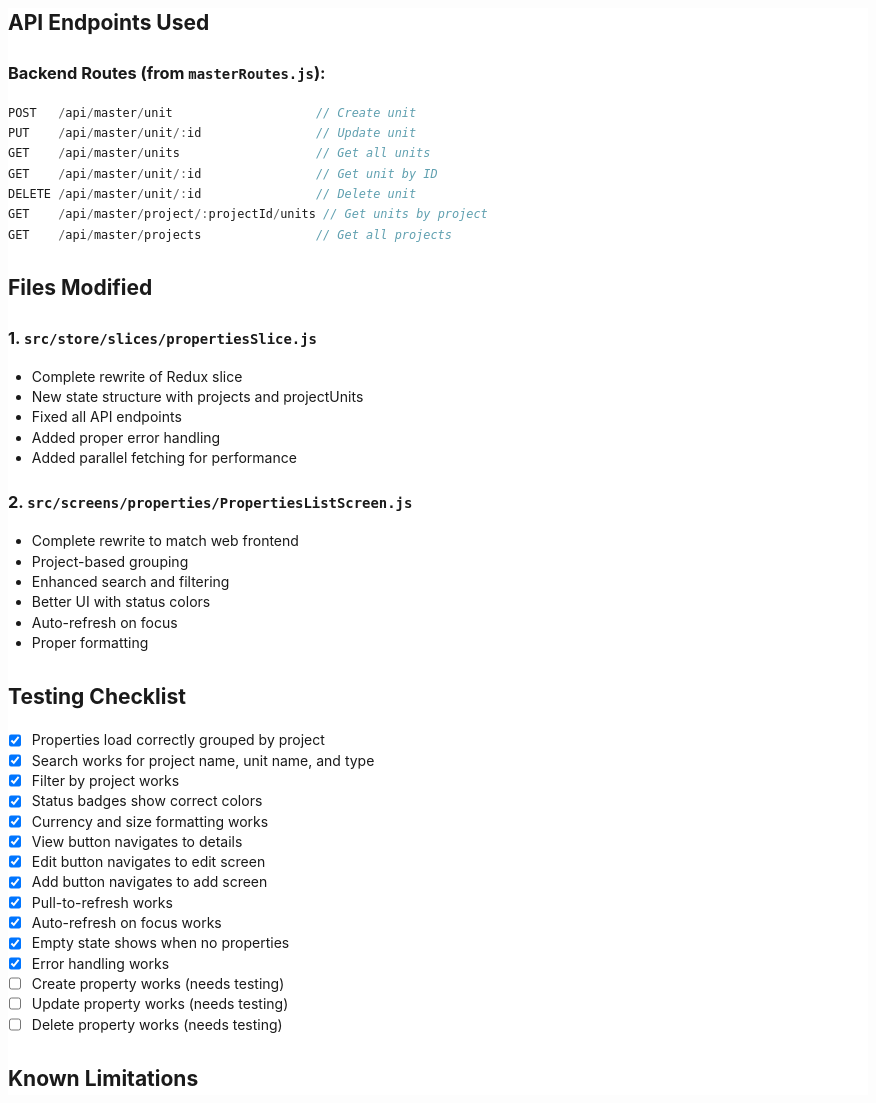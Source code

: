 ## API Endpoints Used

### Backend Routes (from `masterRoutes.js`):
```javascript
POST   /api/master/unit                    // Create unit
PUT    /api/master/unit/:id                // Update unit
GET    /api/master/units                   // Get all units
GET    /api/master/unit/:id                // Get unit by ID
DELETE /api/master/unit/:id                // Delete unit
GET    /api/master/project/:projectId/units // Get units by project
GET    /api/master/projects                // Get all projects
```

## Files Modified

### 1. `src/store/slices/propertiesSlice.js`
- Complete rewrite of Redux slice
- New state structure with projects and projectUnits
- Fixed all API endpoints
- Added proper error handling
- Added parallel fetching for performance

### 2. `src/screens/properties/PropertiesListScreen.js`
- Complete rewrite to match web frontend
- Project-based grouping
- Enhanced search and filtering
- Better UI with status colors
- Auto-refresh on focus
- Proper formatting

## Testing Checklist

- [x] Properties load correctly grouped by project
- [x] Search works for project name, unit name, and type
- [x] Filter by project works
- [x] Status badges show correct colors
- [x] Currency and size formatting works
- [x] View button navigates to details
- [x] Edit button navigates to edit screen
- [x] Add button navigates to add screen
- [x] Pull-to-refresh works
- [x] Auto-refresh on focus works
- [x] Empty state shows when no properties
- [x] Error handling works
- [ ] Create property works (needs testing)
- [ ] Update property works (needs testing)
- [ ] Delete property works (needs testing)

## Known Limitations
